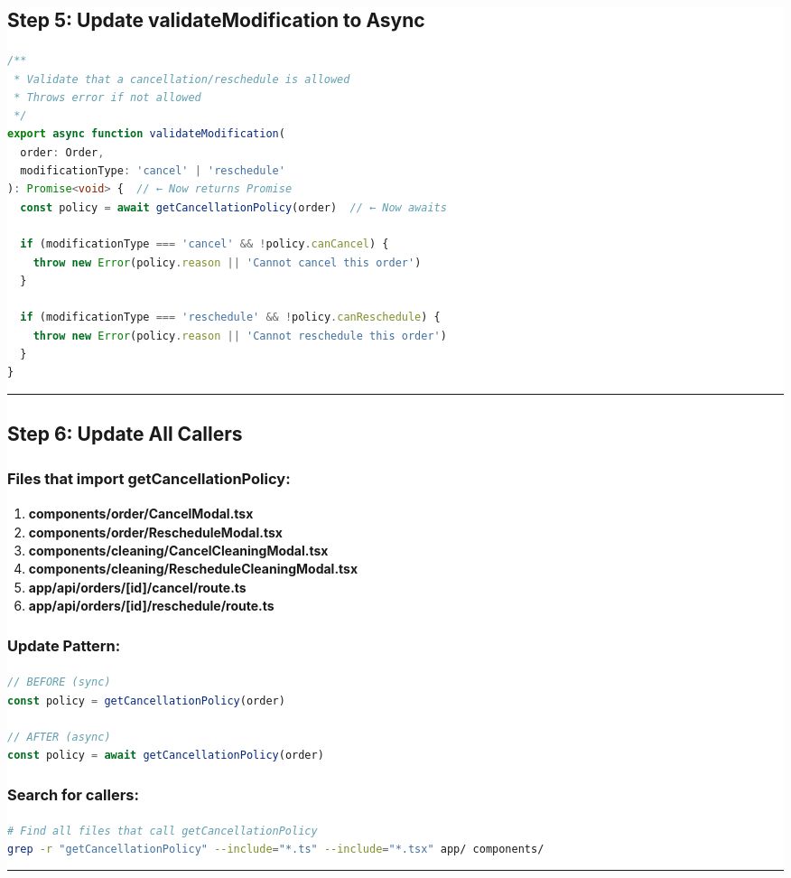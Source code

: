 
## Step 5: Update validateModification to Async

```typescript
/**
 * Validate that a cancellation/reschedule is allowed
 * Throws error if not allowed
 */
export async function validateModification(
  order: Order,
  modificationType: 'cancel' | 'reschedule'
): Promise<void> {  // ← Now returns Promise
  const policy = await getCancellationPolicy(order)  // ← Now awaits
  
  if (modificationType === 'cancel' && !policy.canCancel) {
    throw new Error(policy.reason || 'Cannot cancel this order')
  }
  
  if (modificationType === 'reschedule' && !policy.canReschedule) {
    throw new Error(policy.reason || 'Cannot reschedule this order')
  }
}
```

---

## Step 6: Update All Callers

### Files that import getCancellationPolicy:

1. **components/order/CancelModal.tsx**
2. **components/order/RescheduleModal.tsx**
3. **components/cleaning/CancelCleaningModal.tsx**
4. **components/cleaning/RescheduleCleaningModal.tsx**
5. **app/api/orders/[id]/cancel/route.ts**
6. **app/api/orders/[id]/reschedule/route.ts**

### Update Pattern:

```typescript
// BEFORE (sync)
const policy = getCancellationPolicy(order)

// AFTER (async)
const policy = await getCancellationPolicy(order)
```

### Search for callers:

```bash
# Find all files that call getCancellationPolicy
grep -r "getCancellationPolicy" --include="*.ts" --include="*.tsx" app/ components/
```

---